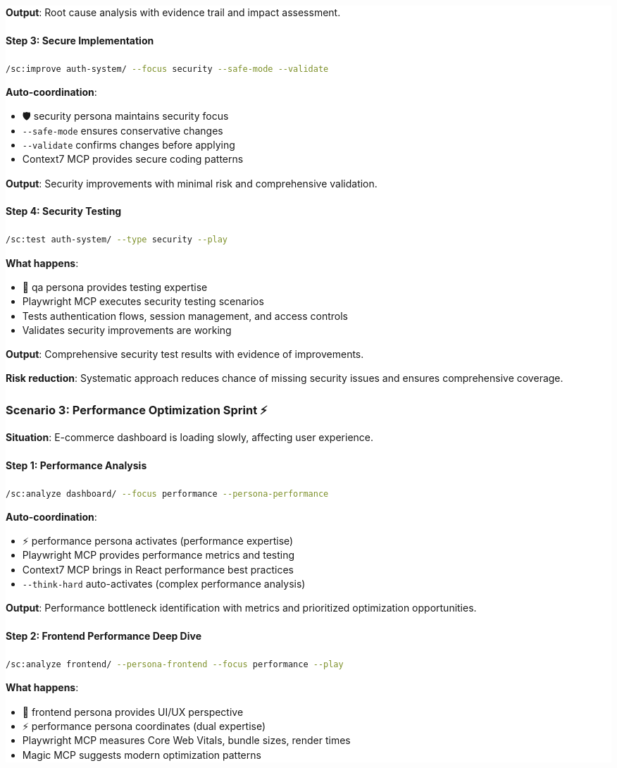 **Output**: Root cause analysis with evidence trail and impact assessment.

#### Step 3: Secure Implementation
```bash
/sc:improve auth-system/ --focus security --safe-mode --validate
```
**Auto-coordination**:
- 🛡️ security persona maintains security focus
- `--safe-mode` ensures conservative changes
- `--validate` confirms changes before applying
- Context7 MCP provides secure coding patterns

**Output**: Security improvements with minimal risk and comprehensive validation.

#### Step 4: Security Testing
```bash
/sc:test auth-system/ --type security --play
```
**What happens**:
- 🧪 qa persona provides testing expertise  
- Playwright MCP executes security testing scenarios
- Tests authentication flows, session management, and access controls
- Validates security improvements are working

**Output**: Comprehensive security test results with evidence of improvements.

**Risk reduction**: Systematic approach reduces chance of missing security issues and ensures comprehensive coverage.

### Scenario 3: Performance Optimization Sprint ⚡

**Situation**: E-commerce dashboard is loading slowly, affecting user experience.

#### Step 1: Performance Analysis
```bash
/sc:analyze dashboard/ --focus performance --persona-performance
```
**Auto-coordination**:
- ⚡ performance persona activates (performance expertise)
- Playwright MCP provides performance metrics and testing
- Context7 MCP brings in React performance best practices
- `--think-hard` auto-activates (complex performance analysis)

**Output**: Performance bottleneck identification with metrics and prioritized optimization opportunities.

#### Step 2: Frontend Performance Deep Dive
```bash
/sc:analyze frontend/ --persona-frontend --focus performance --play
```
**What happens**:
- 🎨 frontend persona provides UI/UX perspective
- ⚡ performance persona coordinates (dual expertise)
- Playwright MCP measures Core Web Vitals, bundle sizes, render times
- Magic MCP suggests modern optimization patterns

